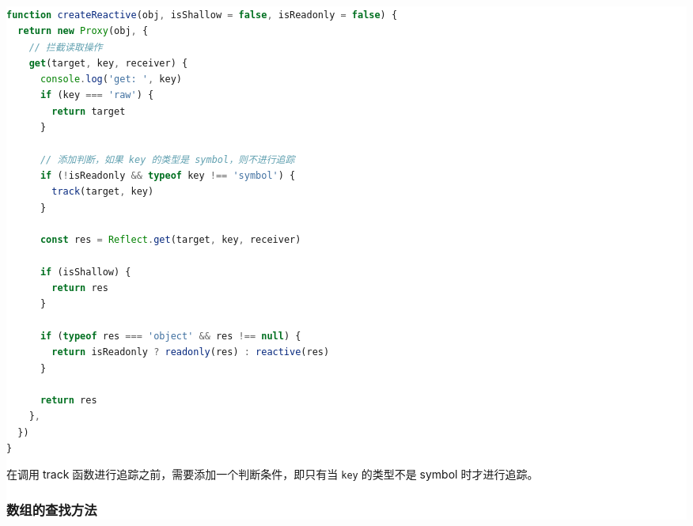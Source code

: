 ```javascript
function createReactive(obj, isShallow = false, isReadonly = false) {
  return new Proxy(obj, {
    // 拦截读取操作
    get(target, key, receiver) {
      console.log('get: ', key)
      if (key === 'raw') {
        return target
      }

      // 添加判断，如果 key 的类型是 symbol，则不进行追踪
      if (!isReadonly && typeof key !== 'symbol') {
        track(target, key)
      }

      const res = Reflect.get(target, key, receiver)

      if (isShallow) {
        return res
      }

      if (typeof res === 'object' && res !== null) {
        return isReadonly ? readonly(res) : reactive(res)
      }

      return res
    },
  })
}
```

在调用 track 函数进行追踪之前，需要添加一个判断条件，即只有当 `key` 的类型不是 symbol 时才进行追踪。

### 数组的查找方法
